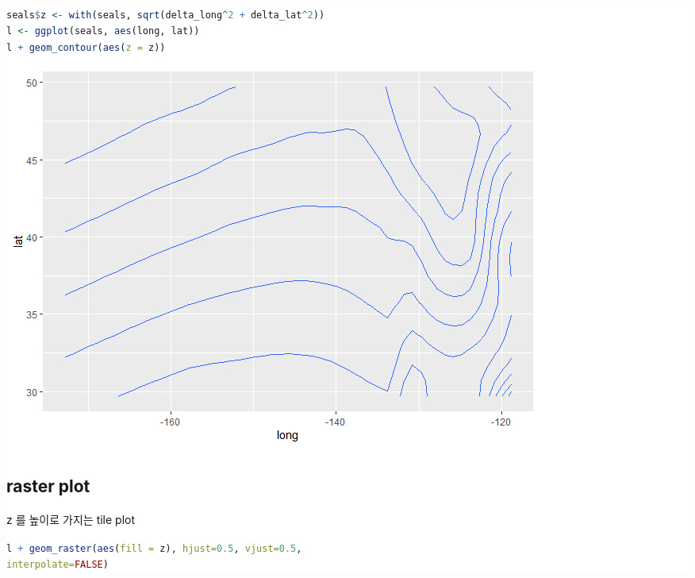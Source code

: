 ``` r
seals$z <- with(seals, sqrt(delta_long^2 + delta_lat^2))
l <- ggplot(seals, aes(long, lat))
l + geom_contour(aes(z = z))
```

![](시각화-%5Bggplot2%5D_files/figure-gfm/unnamed-chunk-26-1.png)

## raster plot

z 를 높이로 가지는 tile plot

``` r
l + geom_raster(aes(fill = z), hjust=0.5, vjust=0.5,
interpolate=FALSE)
```
